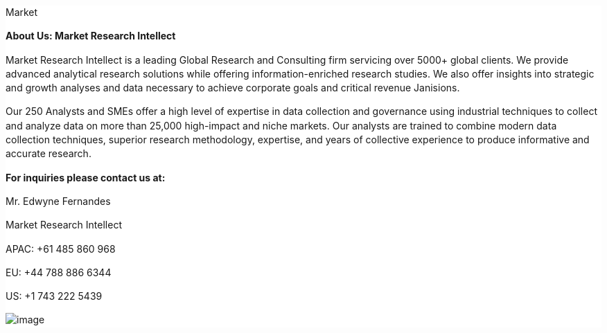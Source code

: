 Market</a></span></p><p><strong><span class="font-[700]">About Us: Market Research Intellect</span></strong></p><p><span class="">Market Research Intellect is a leading Global Research and Consulting firm servicing over 5000+ global clients. We provide advanced analytical research solutions while offering information-enriched research studies.&nbsp;</span>We also offer insights into strategic and growth analyses and data necessary to achieve corporate goals and critical revenue Janisions.</p><p><span class="">Our 250 Analysts and SMEs offer a high level of expertise in data collection and governance using industrial techniques to collect and analyze data on more than 25,000 high-impact and niche markets. Our analysts are trained to combine modern data collection techniques, superior research methodology, expertise, and years of collective experience to produce informative and accurate research.</span></p><p><strong>For inquiries please contact us at:</strong></p><p>Mr. Edwyne Fernandes</p><p>Market Research Intellect</p><p>APAC: +61 485 860 968</p><p>EU: +44 788 886 6344</p><p>US: +1 743 222 5439</p>
![image](https://github.com/user-attachments/assets/039936b8-bf94-4e9c-bcdf-7d8075b8780d)
